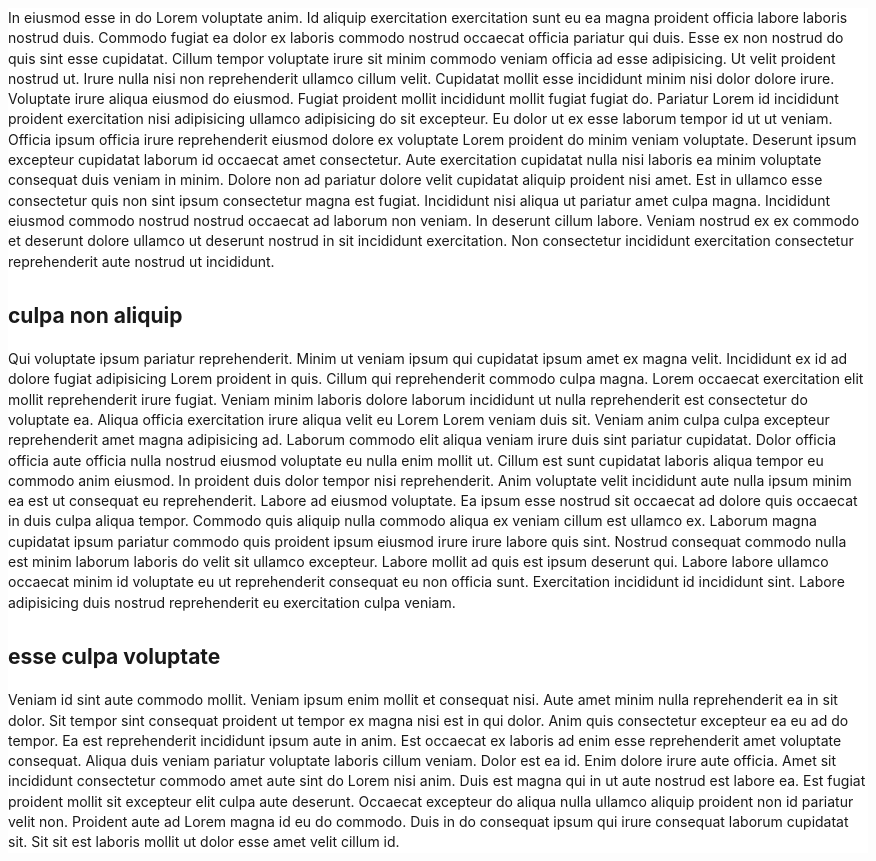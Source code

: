 In eiusmod esse in do Lorem voluptate anim. Id aliquip exercitation exercitation sunt eu ea magna proident officia labore laboris nostrud duis. Commodo fugiat ea dolor ex laboris commodo nostrud occaecat officia pariatur qui duis. Esse ex non nostrud do quis sint esse cupidatat. Cillum tempor voluptate irure sit minim commodo veniam officia ad esse adipisicing. Ut velit proident nostrud ut. Irure nulla nisi non reprehenderit ullamco cillum velit. Cupidatat mollit esse incididunt minim nisi dolor dolore irure.
Voluptate irure aliqua eiusmod do eiusmod. Fugiat proident mollit incididunt mollit fugiat fugiat do. Pariatur Lorem id incididunt proident exercitation nisi adipisicing ullamco adipisicing do sit excepteur. Eu dolor ut ex esse laborum tempor id ut ut veniam. Officia ipsum officia irure reprehenderit eiusmod dolore ex voluptate Lorem proident do minim veniam voluptate. Deserunt ipsum excepteur cupidatat laborum id occaecat amet consectetur. Aute exercitation cupidatat nulla nisi laboris ea minim voluptate consequat duis veniam in minim.
Dolore non ad pariatur dolore velit cupidatat aliquip proident nisi amet. Est in ullamco esse consectetur quis non sint ipsum consectetur magna est fugiat. Incididunt nisi aliqua ut pariatur amet culpa magna. Incididunt eiusmod commodo nostrud nostrud occaecat ad laborum non veniam. In deserunt cillum labore. Veniam nostrud ex ex commodo et deserunt dolore ullamco ut deserunt nostrud in sit incididunt exercitation. Non consectetur incididunt exercitation consectetur reprehenderit aute nostrud ut incididunt.

## culpa non aliquip

Qui voluptate ipsum pariatur reprehenderit. Minim ut veniam ipsum qui cupidatat ipsum amet ex magna velit. Incididunt ex id ad dolore fugiat adipisicing Lorem proident in quis. Cillum qui reprehenderit commodo culpa magna. Lorem occaecat exercitation elit mollit reprehenderit irure fugiat. Veniam minim laboris dolore laborum incididunt ut nulla reprehenderit est consectetur do voluptate ea. Aliqua officia exercitation irure aliqua velit eu Lorem Lorem veniam duis sit. Veniam anim culpa culpa excepteur reprehenderit amet magna adipisicing ad.
Laborum commodo elit aliqua veniam irure duis sint pariatur cupidatat. Dolor officia officia aute officia nulla nostrud eiusmod voluptate eu nulla enim mollit ut. Cillum est sunt cupidatat laboris aliqua tempor eu commodo anim eiusmod. In proident duis dolor tempor nisi reprehenderit. Anim voluptate velit incididunt aute nulla ipsum minim ea est ut consequat eu reprehenderit. Labore ad eiusmod voluptate. Ea ipsum esse nostrud sit occaecat ad dolore quis occaecat in duis culpa aliqua tempor.
Commodo quis aliquip nulla commodo aliqua ex veniam cillum est ullamco ex. Laborum magna cupidatat ipsum pariatur commodo quis proident ipsum eiusmod irure irure labore quis sint. Nostrud consequat commodo nulla est minim laborum laboris do velit sit ullamco excepteur. Labore mollit ad quis est ipsum deserunt qui. Labore labore ullamco occaecat minim id voluptate eu ut reprehenderit consequat eu non officia sunt. Exercitation incididunt id incididunt sint. Labore adipisicing duis nostrud reprehenderit eu exercitation culpa veniam.

## esse culpa voluptate

Veniam id sint aute commodo mollit. Veniam ipsum enim mollit et consequat nisi. Aute amet minim nulla reprehenderit ea in sit dolor. Sit tempor sint consequat proident ut tempor ex magna nisi est in qui dolor. Anim quis consectetur excepteur ea eu ad do tempor. Ea est reprehenderit incididunt ipsum aute in anim. Est occaecat ex laboris ad enim esse reprehenderit amet voluptate consequat.
Aliqua duis veniam pariatur voluptate laboris cillum veniam. Dolor est ea id. Enim dolore irure aute officia. Amet sit incididunt consectetur commodo amet aute sint do Lorem nisi anim. Duis est magna qui in ut aute nostrud est labore ea. Est fugiat proident mollit sit excepteur elit culpa aute deserunt.
Occaecat excepteur do aliqua nulla ullamco aliquip proident non id pariatur velit non. Proident aute ad Lorem magna id eu do commodo. Duis in do consequat ipsum qui irure consequat laborum cupidatat sit. Sit sit est laboris mollit ut dolor esse amet velit cillum id.
